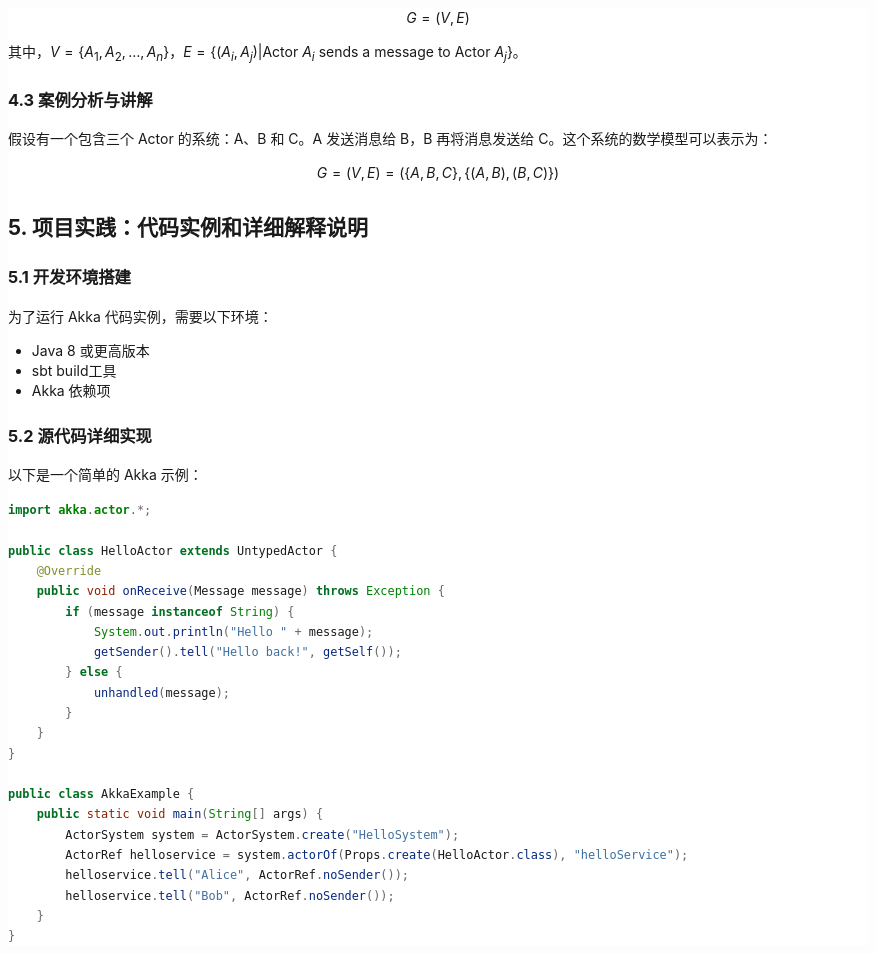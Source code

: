 $$
G = (V, E)
$$

其中，$V = \{A_1, A_2, \ldots, A_n\}$，$E = \{(A_i, A_j) | \text{Actor } A_i \text{ sends a message to Actor } A_j\}$。

### 4.3 案例分析与讲解

假设有一个包含三个 Actor 的系统：A、B 和 C。A 发送消息给 B，B 再将消息发送给 C。这个系统的数学模型可以表示为：

$$
G = (V, E) = (\{A, B, C\}, \{(A, B), (B, C)\})
$$

## 5. 项目实践：代码实例和详细解释说明

### 5.1 开发环境搭建

为了运行 Akka 代码实例，需要以下环境：

- Java 8 或更高版本
- sbt build工具
- Akka 依赖项

### 5.2 源代码详细实现

以下是一个简单的 Akka 示例：

```java
import akka.actor.*;

public class HelloActor extends UntypedActor {
    @Override
    public void onReceive(Message message) throws Exception {
        if (message instanceof String) {
            System.out.println("Hello " + message);
            getSender().tell("Hello back!", getSelf());
        } else {
            unhandled(message);
        }
    }
}

public class AkkaExample {
    public static void main(String[] args) {
        ActorSystem system = ActorSystem.create("HelloSystem");
        ActorRef helloservice = system.actorOf(Props.create(HelloActor.class), "helloService");
        helloservice.tell("Alice", ActorRef.noSender());
        helloservice.tell("Bob", ActorRef.noSender());
    }
}
```
